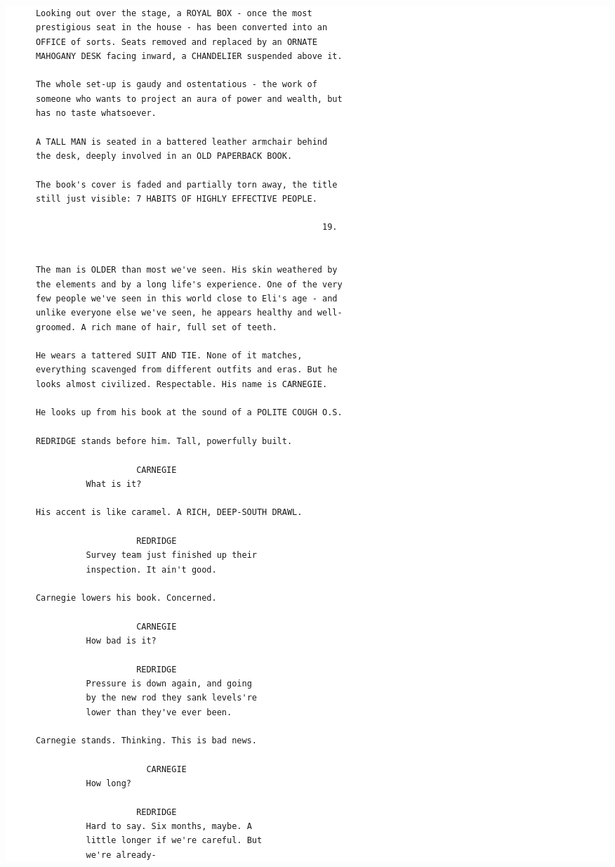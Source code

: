           Looking out over the stage, a ROYAL BOX - once the most
          prestigious seat in the house - has been converted into an
          OFFICE of sorts. Seats removed and replaced by an ORNATE
          MAHOGANY DESK facing inward, a CHANDELIER suspended above it.
          
          The whole set-up is gaudy and ostentatious - the work of
          someone who wants to project an aura of power and wealth, but
          has no taste whatsoever.
          
          A TALL MAN is seated in a battered leather armchair behind
          the desk, deeply involved in an OLD PAPERBACK BOOK.
          
          The book's cover is faded and partially torn away, the title
          still just visible: 7 HABITS OF HIGHLY EFFECTIVE PEOPLE.
          
                                                                   19.
          
          
          The man is OLDER than most we've seen. His skin weathered by
          the elements and by a long life's experience. One of the very
          few people we've seen in this world close to Eli's age - and
          unlike everyone else we've seen, he appears healthy and well-
          groomed. A rich mane of hair, full set of teeth.
          
          He wears a tattered SUIT AND TIE. None of it matches,
          everything scavenged from different outfits and eras. But he
          looks almost civilized. Respectable. His name is CARNEGIE.
          
          He looks up from his book at the sound of a POLITE COUGH O.S.
          
          REDRIDGE stands before him. Tall, powerfully built.
          
                              CARNEGIE
                    What is it?
          
          His accent is like caramel. A RICH, DEEP-SOUTH DRAWL.
          
                              REDRIDGE
                    Survey team just finished up their
                    inspection. It ain't good.
          
          Carnegie lowers his book. Concerned.
          
                              CARNEGIE
                    How bad is it?
          
                              REDRIDGE
                    Pressure is down again, and going
                    by the new rod they sank levels're
                    lower than they've ever been.
          
          Carnegie stands. Thinking. This is bad news.
          
                                CARNEGIE
                    How long?
          
                              REDRIDGE
                    Hard to say. Six months, maybe. A
                    little longer if we're careful. But
                    we're already-
          